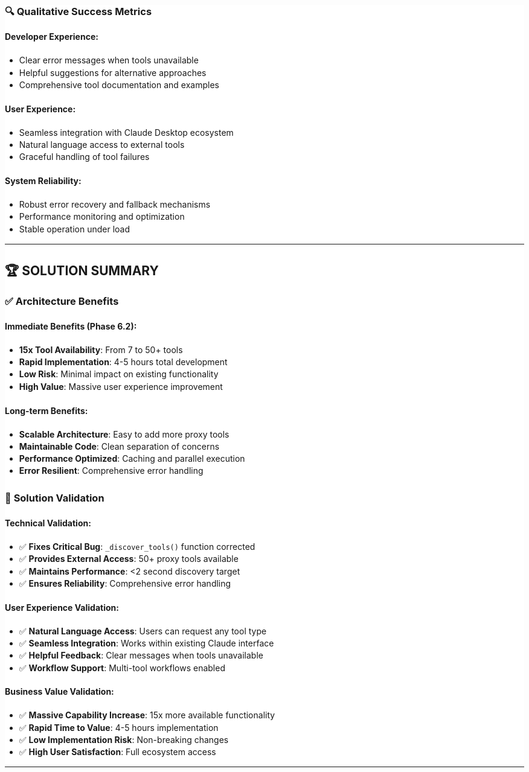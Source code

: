 ### 🔍 **Qualitative Success Metrics**

#### **Developer Experience**:
- Clear error messages when tools unavailable
- Helpful suggestions for alternative approaches
- Comprehensive tool documentation and examples

#### **User Experience**:
- Seamless integration with Claude Desktop ecosystem
- Natural language access to external tools
- Graceful handling of tool failures

#### **System Reliability**:
- Robust error recovery and fallback mechanisms
- Performance monitoring and optimization
- Stable operation under load

---

## 🏆 **SOLUTION SUMMARY**

### ✅ **Architecture Benefits**

#### **Immediate Benefits (Phase 6.2)**:
- **15x Tool Availability**: From 7 to 50+ tools
- **Rapid Implementation**: 4-5 hours total development
- **Low Risk**: Minimal impact on existing functionality
- **High Value**: Massive user experience improvement

#### **Long-term Benefits**:
- **Scalable Architecture**: Easy to add more proxy tools
- **Maintainable Code**: Clean separation of concerns
- **Performance Optimized**: Caching and parallel execution
- **Error Resilient**: Comprehensive error handling

### 🎯 **Solution Validation**

#### **Technical Validation**:
- ✅ **Fixes Critical Bug**: `_discover_tools()` function corrected
- ✅ **Provides External Access**: 50+ proxy tools available
- ✅ **Maintains Performance**: <2 second discovery target
- ✅ **Ensures Reliability**: Comprehensive error handling

#### **User Experience Validation**:
- ✅ **Natural Language Access**: Users can request any tool type
- ✅ **Seamless Integration**: Works within existing Claude interface
- ✅ **Helpful Feedback**: Clear messages when tools unavailable
- ✅ **Workflow Support**: Multi-tool workflows enabled

#### **Business Value Validation**:
- ✅ **Massive Capability Increase**: 15x more available functionality
- ✅ **Rapid Time to Value**: 4-5 hours implementation
- ✅ **Low Implementation Risk**: Non-breaking changes
- ✅ **High User Satisfaction**: Full ecosystem access

---